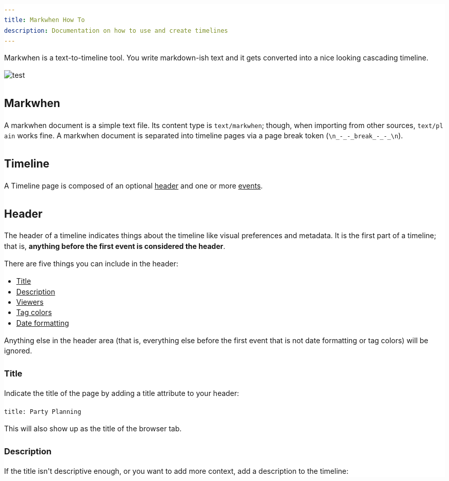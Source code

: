 ```yaml
---
title: Markwhen How To
description: Documentation on how to use and create timelines
---
```


Markwhen is a text-to-timeline tool. You write markdown-ish text and it gets converted into a nice looking cascading timeline.

![test](/images/preview.gif)



## Markwhen

A markwhen document is a simple text file. Its content type is `text/markwhen`; though, when importing from other sources, `text/plain` works fine. A markwhen document is separated into timeline pages via a page break token (`\n_-_-_break_-_-_\n`).

## Timeline

A Timeline page is composed of an optional [header](#header) and one or more [events](#events).

## Header

The header of a timeline indicates things about the timeline like visual preferences and metadata. It is the first part of a timeline; that is, **anything before the first event is considered the header**.

There are five things you can include in the header:

- [Title](#title)
- [Description](#description)
- [Viewers](#viewers)
- [Tag colors](#tags-and-colors)
- [Date formatting](#date-formatting)

Anything else in the header area (that is, everything else before the first event that is not date formatting or tag colors) will be ignored.

### Title

Indicate the title of the page by adding a title attribute to your header:

```
title: Party Planning
```

This will also show up as the title of the browser tab.

### Description

If the title isn't descriptive enough, or you want to add more context, add a description to the timeline:
